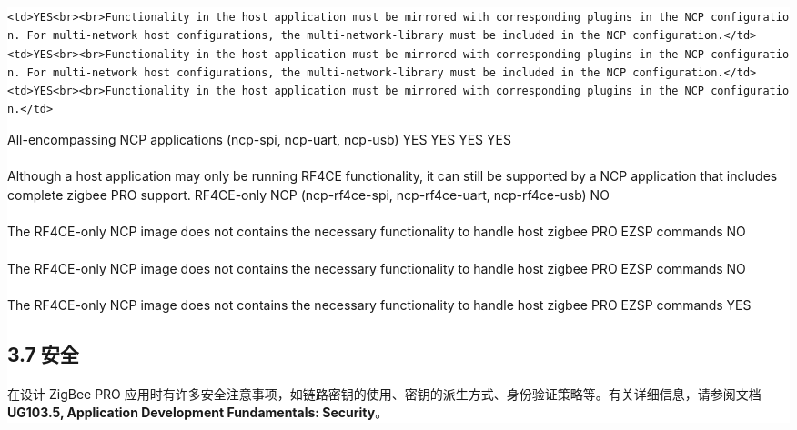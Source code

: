     <td>YES<br><br>Functionality in the host application must be mirrored with corresponding plugins in the NCP configuration. For multi-network host configurations, the multi-network-library must be included in the NCP configuration.</td>
    <td>YES<br><br>Functionality in the host application must be mirrored with corresponding plugins in the NCP configuration. For multi-network host configurations, the multi-network-library must be included in the NCP configuration.</td>
    <td>YES<br><br>Functionality in the host application must be mirrored with corresponding plugins in the NCP configuration.</td>
  </tr>
  <tr>
    <td>All-encompassing NCP applications (ncp-spi, ncp-uart, ncp-usb)</td>
    <td>YES</td>
    <td>YES</td>
    <td>YES</td>
    <td>YES<br><br>Although a host application may only be running RF4CE functionality, it can still be supported by a NCP application that includes complete zigbee PRO support.</td>
  </tr>
  <tr>
    <td>RF4CE-only NCP (ncp-rf4ce-spi, ncp-rf4ce-uart, ncp-rf4ce-usb)</td>
    <td>NO<br><br>The RF4CE-only NCP image does not contains the necessary functionality to handle host zigbee PRO EZSP commands</td>
    <td>NO<br><br>The RF4CE-only NCP image does not contains the necessary functionality to handle host zigbee PRO EZSP commands</td>
    <td>NO<br><br>The RF4CE-only NCP image does not contains the necessary functionality to handle host zigbee PRO EZSP commands</td>
    <td>YES</td>
  </tr>
</table>

## 3.7 安全

在设计 ZigBee PRO 应用时有许多安全注意事项，如链路密钥的使用、密钥的派生方式、身份验证策略等。有关详细信息，请参阅文档 **UG103.5, Application Development Fundamentals: Security**。
